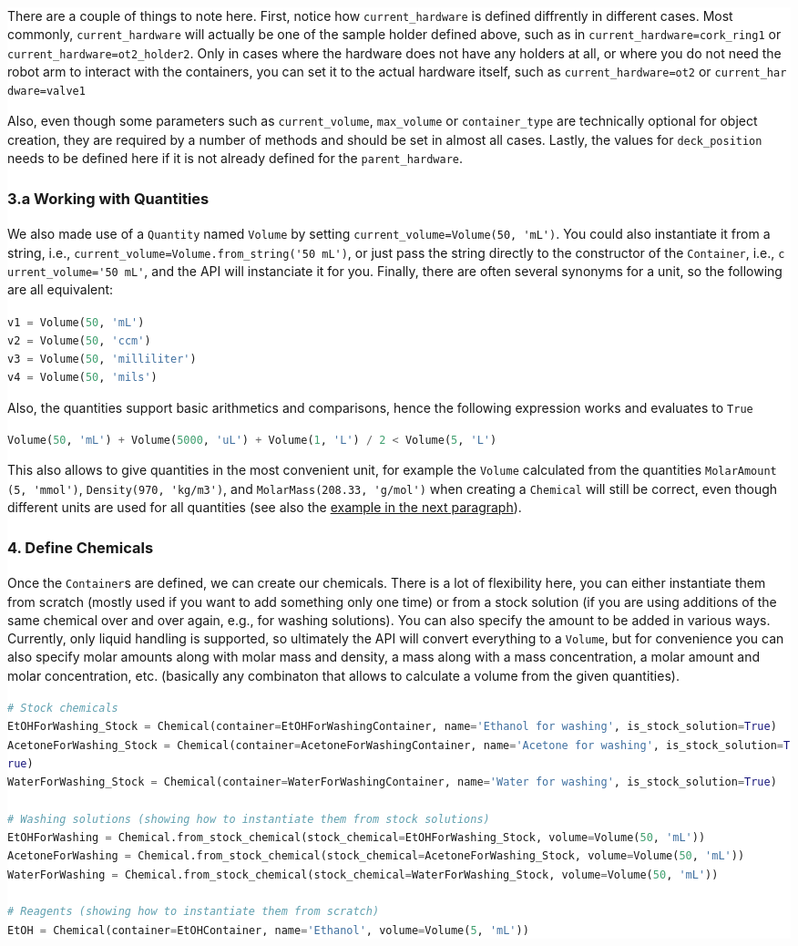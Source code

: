 There are a couple of things to note here. First, notice how `current_hardware`	is defined diffrently in different cases. Most commonly, `current_hardware` will actually be one of the sample holder defined above, such as in `current_hardware=cork_ring1` or `current_hardware=ot2_holder2`. Only in cases where the hardware does not have any holders at all, or where you do not need the robot arm to interact with the containers, you can set it to the actual hardware itself, such as `current_hardware=ot2` or `current_hardware=valve1`

Also, even though some parameters such as `current_volume`, `max_volume` or `container_type` are technically optional for object creation, they are required by a number of methods and should be set in almost all cases. Lastly, the values for `deck_position` needs to be defined here if it is not already defined for the `parent_hardware`.

### 3.a Working with Quantities
We also made use of a `Quantity` named `Volume` by setting `current_volume=Volume(50, 'mL')`. You could also instantiate it from a string, i.e., `current_volume=Volume.from_string('50 mL')`, or just pass the string directly to the constructor of the `Container`, i.e., `current_volume='50 mL'`, and the API will instanciate it for you. Finally, there are often several synonyms for a unit, so the following are all equivalent:
	
```python
v1 = Volume(50, 'mL')
v2 = Volume(50, 'ccm')
v3 = Volume(50, 'milliliter')
v4 = Volume(50, 'mils')
```
	
Also, the quantities support basic arithmetics and comparisons, hence the following expression works and evaluates to `True`
	
```python
Volume(50, 'mL') + Volume(5000, 'uL') + Volume(1, 'L') / 2 < Volume(5, 'L')
```
	
This also allows to give quantities in the most convenient unit, for example the `Volume` calculated from the quantities `MolarAmount(5, 'mmol')`, `Density(970, 'kg/m3')`, and `MolarMass(208.33, 'g/mol')` when creating a `Chemical` will still be correct, even though different units are used for all quantities (see also the [example in the next paragraph](#4-define-chemicals)).

### 4. Define Chemicals
Once the `Container`s are defined, we can create our chemicals. There is a lot of flexibility here, you can either instantiate them from scratch (mostly used if you want to add something only one time) or from a stock solution (if you are using additions of the same chemical over and over again, e.g., for washing solutions). You can also specify the amount to be added in various ways. Currently, only liquid handling is supported, so ultimately the API will convert everything to a `Volume`, but for convenience you can also specify molar amounts along with molar mass and density, a mass along with a mass concentration, a molar amount and molar concentration, etc. (basically any combinaton that allows to calculate a volume from the given quantities).
	
```python
# Stock chemicals
EtOHForWashing_Stock = Chemical(container=EtOHForWashingContainer, name='Ethanol for washing', is_stock_solution=True)
AcetoneForWashing_Stock = Chemical(container=AcetoneForWashingContainer, name='Acetone for washing', is_stock_solution=True)
WaterForWashing_Stock = Chemical(container=WaterForWashingContainer, name='Water for washing', is_stock_solution=True)

# Washing solutions (showing how to instantiate them from stock solutions)
EtOHForWashing = Chemical.from_stock_chemical(stock_chemical=EtOHForWashing_Stock, volume=Volume(50, 'mL'))
AcetoneForWashing = Chemical.from_stock_chemical(stock_chemical=AcetoneForWashing_Stock, volume=Volume(50, 'mL'))
WaterForWashing = Chemical.from_stock_chemical(stock_chemical=WaterForWashing_Stock, volume=Volume(50, 'mL'))

# Reagents (showing how to instantiate them from scratch)
EtOH = Chemical(container=EtOHContainer, name='Ethanol', volume=Volume(5, 'mL'))
```